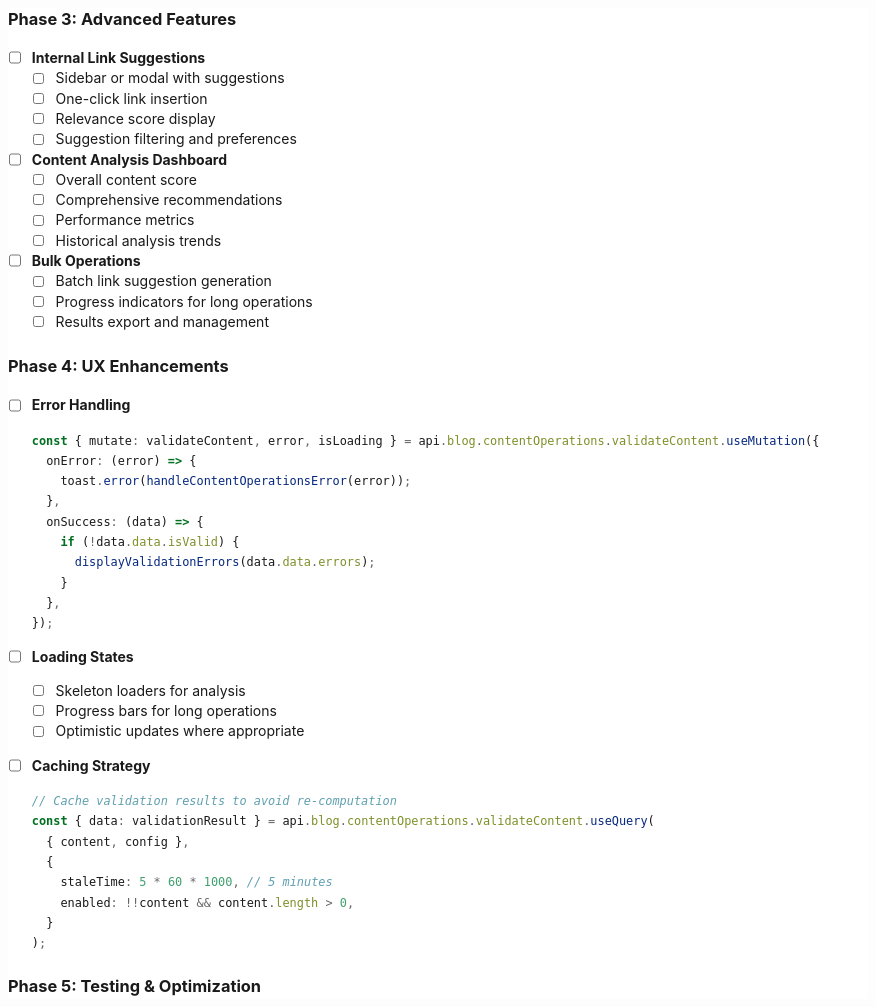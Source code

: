 ### Phase 3: Advanced Features

- [ ] **Internal Link Suggestions**
  - [ ] Sidebar or modal with suggestions
  - [ ] One-click link insertion
  - [ ] Relevance score display
  - [ ] Suggestion filtering and preferences

- [ ] **Content Analysis Dashboard**
  - [ ] Overall content score
  - [ ] Comprehensive recommendations
  - [ ] Performance metrics
  - [ ] Historical analysis trends

- [ ] **Bulk Operations**
  - [ ] Batch link suggestion generation
  - [ ] Progress indicators for long operations
  - [ ] Results export and management

### Phase 4: UX Enhancements

- [ ] **Error Handling**
  ```typescript
  const { mutate: validateContent, error, isLoading } = api.blog.contentOperations.validateContent.useMutation({
    onError: (error) => {
      toast.error(handleContentOperationsError(error));
    },
    onSuccess: (data) => {
      if (!data.data.isValid) {
        displayValidationErrors(data.data.errors);
      }
    },
  });
  ```

- [ ] **Loading States**
  - [ ] Skeleton loaders for analysis
  - [ ] Progress bars for long operations
  - [ ] Optimistic updates where appropriate

- [ ] **Caching Strategy**
  ```typescript
  // Cache validation results to avoid re-computation
  const { data: validationResult } = api.blog.contentOperations.validateContent.useQuery(
    { content, config },
    {
      staleTime: 5 * 60 * 1000, // 5 minutes
      enabled: !!content && content.length > 0,
    }
  );
  ```

### Phase 5: Testing & Optimization
